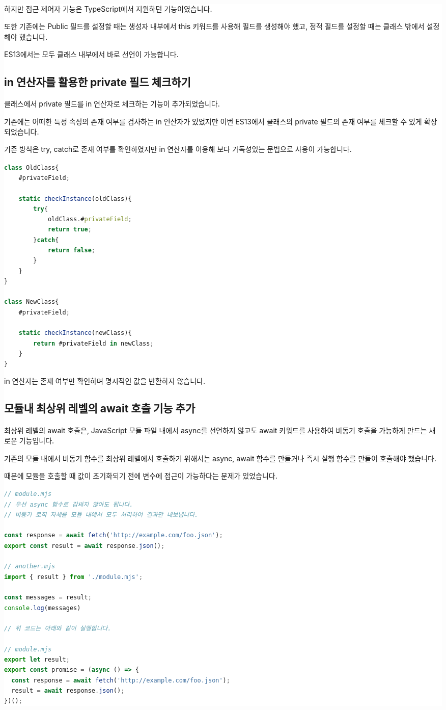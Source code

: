 하지만 접근 제어자 기능은 TypeScript에서 지원하던 기능이였습니다.

또한 기존에는 Public 필드를 설정할 때는 생성자 내부에서 this 키워드를 사용해 필드를 생성해야 했고, 정적 필드를 설정할 때는 클래스 밖에서 설정해야 했습니다.

ES13에서는 모두 클래스 내부에서 바로 선언이 가능합니다. 

## in 연산자를 활용한 private 필드 체크하기
클래스에서 private 필드를 in 연산자로 체크하는 기능이 추가되었습니다.

기존에는 어떠한 특정 속성의 존재 여부를 검사하는 in 연산자가 있었지만 이번 ES13에서 클래스의 private 필드의 존재 여부를 체크할 수 있게 확장 되었습니다.

기존 방식은 try, catch로 존재 여부를 확인하였지만 in 연산자를 이용해 보다 가독성있는 문법으로 사용이 가능합니다.

```js
class OldClass{
    #privateField;

    static checkInstance(oldClass){
        try{
            oldClass.#privateField;
            return true;
        }catch{
            return false;
        }
    }
}

class NewClass{
    #privateField;
    
    static checkInstance(newClass){
        return #privateField in newClass;
    }
}
```

in 연산자는 존재 여부만 확인하며 명시적인 값을 반환하지 않습니다.

## 모듈내 최상위 레벨의 await 호출 기능 추가
최상위 레벨의 await 호출은, JavaScript 모듈 파일 내에서 async를 선언하지 않고도 await 키워드를 사용하여 비동기 호출을 가능하게 만드는 새로운 기능입니다.

기존의 모듈 내에서 비동기 함수를 최상위 레벨에서 호출하기 위해서는 async, await 함수를 만들거나 즉시 실행 함수를 만들어 호출해야 했습니다.

때문에 모듈을 호출할 때 값이 초기화되기 전에 변수에 접근이 가능하다는 문제가 있었습니다.

```js
// module.mjs
// 우선 async 함수로 감싸지 않아도 됩니다.
// 비동기 로직 자체를 모듈 내에서 모두 처리하여 결과만 내보냅니다.

const response = await fetch('http://example.com/foo.json');
export const result = await response.json();

// another.mjs
import { result } from './module.mjs';

const messages = result;
console.log(messages)

// 위 코드는 아래와 같이 실행합니다.

// module.mjs
export let result;
export const promise = (async () => {
  const response = await fetch('http://example.com/foo.json');
  result = await response.json();
})();
```
